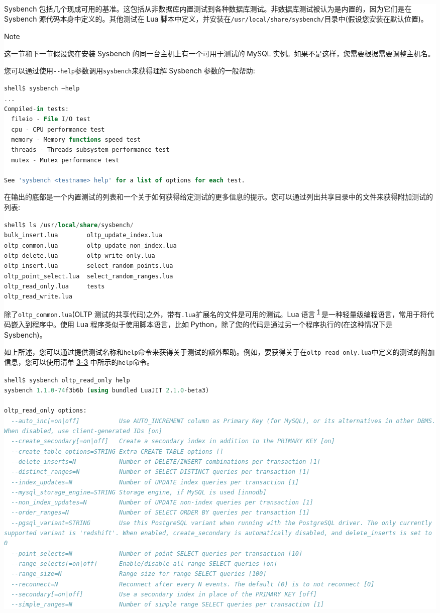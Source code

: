 Sysbench 包括几个现成可用的基准。这包括从非数据库内置测试到各种数据库测试。非数据库测试被认为是内置的，因为它们是在 Sysbench 源代码本身中定义的。其他测试在 Lua 脚本中定义，并安装在`/usr/local/share/sysbench/`目录中(假设您安装在默认位置)。

Note

这一节和下一节假设您在安装 Sysbench 的同一台主机上有一个可用于测试的 MySQL 实例。如果不是这样，您需要根据需要调整主机名。

您可以通过使用`--help`参数调用`sysbench`来获得理解 Sysbench 参数的一般帮助:

```sql
shell$ sysbench –help
...
Compiled-in tests:
  fileio - File I/O test
  cpu - CPU performance test
  memory - Memory functions speed test
  threads - Threads subsystem performance test
  mutex - Mutex performance test

See 'sysbench <testname> help' for a list of options for each test.

```

在输出的底部是一个内置测试的列表和一个关于如何获得给定测试的更多信息的提示。您可以通过列出共享目录中的文件来获得附加测试的列表:

```sql
shell$ ls /usr/local/share/sysbench/
bulk_insert.lua        oltp_update_index.lua
oltp_common.lua        oltp_update_non_index.lua
oltp_delete.lua        oltp_write_only.lua
oltp_insert.lua        select_random_points.lua
oltp_point_select.lua  select_random_ranges.lua
oltp_read_only.lua     tests
oltp_read_write.lua

```

除了`oltp_common.lua`(OLTP 测试的共享代码)之外，带有`.lua`扩展名的文件是可用的测试。Lua 语言 <sup>[1](#Fn1)</sup> 是一种轻量级编程语言，常用于将代码嵌入到程序中。使用 Lua 程序类似于使用脚本语言，比如 Python，除了您的代码是通过另一个程序执行的(在这种情况下是 Sysbench)。

如上所述，您可以通过提供测试名称和`help`命令来获得关于测试的额外帮助。例如，要获得关于在`oltp_read_only.lua`中定义的测试的附加信息，您可以使用清单 [3-3](#PC11) 中所示的`help`命令。

```sql
shell$ sysbench oltp_read_only help
sysbench 1.1.0-74f3b6b (using bundled LuaJIT 2.1.0-beta3)

oltp_read_only options:
  --auto_inc[=on|off]           Use AUTO_INCREMENT column as Primary Key (for MySQL), or its alternatives in other DBMS. When disabled, use client-generated IDs [on]
  --create_secondary[=on|off]   Create a secondary index in addition to the PRIMARY KEY [on]
  --create_table_options=STRING Extra CREATE TABLE options []
  --delete_inserts=N            Number of DELETE/INSERT combinations per transaction [1]
  --distinct_ranges=N           Number of SELECT DISTINCT queries per transaction [1]
  --index_updates=N             Number of UPDATE index queries per transaction [1]
  --mysql_storage_engine=STRING Storage engine, if MySQL is used [innodb]
  --non_index_updates=N         Number of UPDATE non-index queries per transaction [1]
  --order_ranges=N              Number of SELECT ORDER BY queries per transaction [1]
  --pgsql_variant=STRING        Use this PostgreSQL variant when running with the PostgreSQL driver. The only currently supported variant is 'redshift'. When enabled, create_secondary is automatically disabled, and delete_inserts is set to 0
  --point_selects=N             Number of point SELECT queries per transaction [10]
  --range_selects[=on|off]      Enable/disable all range SELECT queries [on]
  --range_size=N                Range size for range SELECT queries [100]
  --reconnect=N                 Reconnect after every N events. The default (0) is to not reconnect [0]
  --secondary[=on|off]          Use a secondary index in place of the PRIMARY KEY [off]
  --simple_ranges=N             Number of simple range SELECT queries per transaction [1]
```